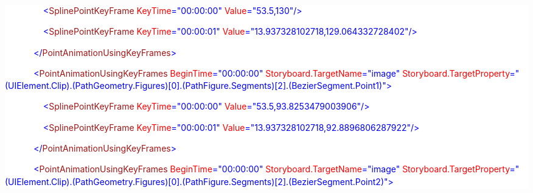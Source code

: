 <span style="color: #a31515;">                </span><span
style="color: blue;">\<</span><span
style="color: #a31515;">SplinePointKeyFrame</span><span
style="color: red;"> KeyTime</span><span
style="color: blue;">="00:00:00"</span><span style="color: red;">
Value</span><span style="color: blue;">="53.5,130"/\></span>

<span style="color: #a31515;">                </span><span
style="color: blue;">\<</span><span
style="color: #a31515;">SplinePointKeyFrame</span><span
style="color: red;"> KeyTime</span><span
style="color: blue;">="00:00:01"</span><span style="color: red;">
Value</span><span
style="color: blue;">="13.937328102718,129.064332728402"/\></span>

<span style="color: #a31515;">            </span><span
style="color: blue;">\</</span><span
style="color: #a31515;">PointAnimationUsingKeyFrames</span><span
style="color: blue;">\></span>

<span style="color: #a31515;">            </span><span
style="color: blue;">\<</span><span
style="color: #a31515;">PointAnimationUsingKeyFrames</span><span
style="color: red;"> BeginTime</span><span
style="color: blue;">="00:00:00"</span><span style="color: red;">
Storyboard.TargetName</span><span
style="color: blue;">="image"</span><span style="color: red;">
Storyboard.TargetProperty</span><span
style="color: blue;">="(UIElement.Clip).(PathGeometry.Figures)[0].(PathFigure.Segments)[2].(BezierSegment.Point1)"\></span>

<span style="color: #a31515;">                </span><span
style="color: blue;">\<</span><span
style="color: #a31515;">SplinePointKeyFrame</span><span
style="color: red;"> KeyTime</span><span
style="color: blue;">="00:00:00"</span><span style="color: red;">
Value</span><span
style="color: blue;">="53.5,93.8253479003906"/\></span>

<span style="color: #a31515;">                </span><span
style="color: blue;">\<</span><span
style="color: #a31515;">SplinePointKeyFrame</span><span
style="color: red;"> KeyTime</span><span
style="color: blue;">="00:00:01"</span><span style="color: red;">
Value</span><span
style="color: blue;">="13.937328102718,92.8896806287922"/\></span>

<span style="color: #a31515;">            </span><span
style="color: blue;">\</</span><span
style="color: #a31515;">PointAnimationUsingKeyFrames</span><span
style="color: blue;">\></span>

<span style="color: #a31515;">            </span><span
style="color: blue;">\<</span><span
style="color: #a31515;">PointAnimationUsingKeyFrames</span><span
style="color: red;"> BeginTime</span><span
style="color: blue;">="00:00:00"</span><span style="color: red;">
Storyboard.TargetName</span><span
style="color: blue;">="image"</span><span style="color: red;">
Storyboard.TargetProperty</span><span
style="color: blue;">="(UIElement.Clip).(PathGeometry.Figures)[0].(PathFigure.Segments)[2].(BezierSegment.Point2)"\></span>
